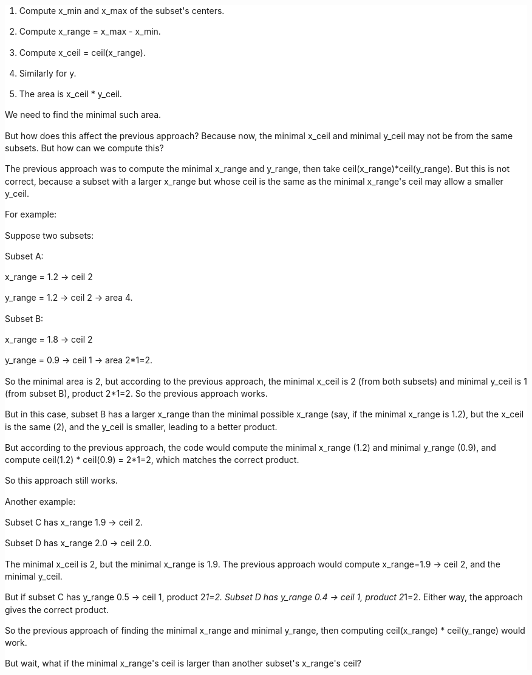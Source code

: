 1. Compute x_min and x_max of the subset's centers.

2. Compute x_range = x_max - x_min.

3. Compute x_ceil = ceil(x_range).

4. Similarly for y.

5. The area is x_ceil * y_ceil.

We need to find the minimal such area.

But how does this affect the previous approach? Because now, the minimal x_ceil and minimal y_ceil may not be from the same subsets. But how can we compute this?

The previous approach was to compute the minimal x_range and y_range, then take ceil(x_range)*ceil(y_range). But this is not correct, because a subset with a larger x_range but whose ceil is the same as the minimal x_range's ceil may allow a smaller y_ceil.

For example:

Suppose two subsets:

Subset A:

x_range = 1.2 → ceil 2

y_range = 1.2 → ceil 2 → area 4.

Subset B:

x_range = 1.8 → ceil 2

y_range = 0.9 → ceil 1 → area 2*1=2.

So the minimal area is 2, but according to the previous approach, the minimal x_ceil is 2 (from both subsets) and minimal y_ceil is 1 (from subset B), product 2*1=2. So the previous approach works.

But in this case, subset B has a larger x_range than the minimal possible x_range (say, if the minimal x_range is 1.2), but the x_ceil is the same (2), and the y_ceil is smaller, leading to a better product.

But according to the previous approach, the code would compute the minimal x_range (1.2) and minimal y_range (0.9), and compute ceil(1.2) * ceil(0.9) = 2*1=2, which matches the correct product.

So this approach still works.

Another example:

Subset C has x_range 1.9 → ceil 2.

Subset D has x_range 2.0 → ceil 2.0.

The minimal x_ceil is 2, but the minimal x_range is 1.9. The previous approach would compute x_range=1.9 → ceil 2, and the minimal y_ceil.

But if subset C has y_range 0.5 → ceil 1, product 2*1=2. Subset D has y_range 0.4 → ceil 1, product 2*1=2. Either way, the approach gives the correct product.

So the previous approach of finding the minimal x_range and minimal y_range, then computing ceil(x_range) * ceil(y_range) would work.

But wait, what if the minimal x_range's ceil is larger than another subset's x_range's ceil?
